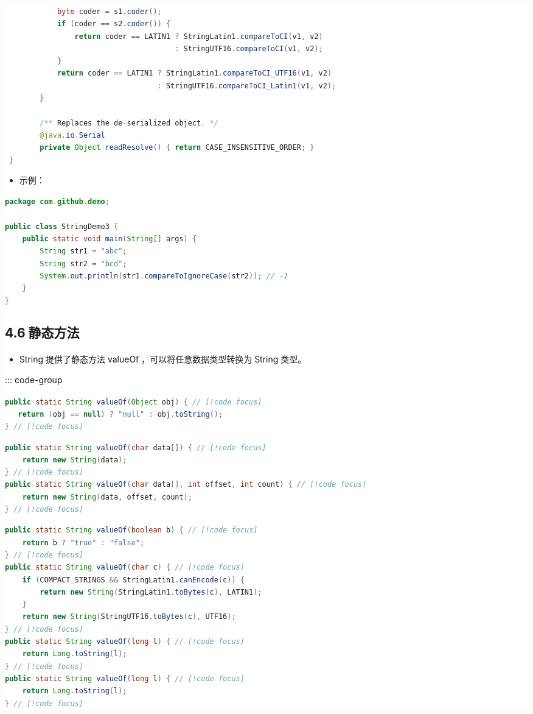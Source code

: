 ```java
            byte coder = s1.coder();
            if (coder == s2.coder()) {
                return coder == LATIN1 ? StringLatin1.compareToCI(v1, v2)
                                       : StringUTF16.compareToCI(v1, v2);
            }
            return coder == LATIN1 ? StringLatin1.compareToCI_UTF16(v1, v2)
                                   : StringUTF16.compareToCI_Latin1(v1, v2);
        }

        /** Replaces the de-serialized object. */
        @java.io.Serial
        private Object readResolve() { return CASE_INSENSITIVE_ORDER; }
 }
```



* 示例：

```java
package com.github.demo;

public class StringDemo3 {
    public static void main(String[] args) {
        String str1 = "abc";
        String str2 = "bcd";
        System.out.println(str1.compareToIgnoreCase(str2)); // -1
    }
}
```

## 4.6 静态方法

* String 提供了静态方法 valueOf ，可以将任意数据类型转换为 String 类型。

::: code-group

```java [Object --> String]
public static String valueOf(Object obj) { // [!code focus]
   return (obj == null) ? "null" : obj.toString();
} // [!code focus]
```

```java [char[] --> String]
public static String valueOf(char data[]) { // [!code focus]
    return new String(data);
} // [!code focus]
public static String valueOf(char data[], int offset, int count) { // [!code focus]
    return new String(data, offset, count);
} // [!code focus]
```

```java [基本数据类型 --> String]
public static String valueOf(boolean b) { // [!code focus]
    return b ? "true" : "false";
} // [!code focus]
public static String valueOf(char c) { // [!code focus]
    if (COMPACT_STRINGS && StringLatin1.canEncode(c)) {
        return new String(StringLatin1.toBytes(c), LATIN1);
    }
    return new String(StringUTF16.toBytes(c), UTF16);
} // [!code focus]
public static String valueOf(long l) { // [!code focus]
    return Long.toString(l);
} // [!code focus]
public static String valueOf(long l) { // [!code focus]
    return Long.toString(l);
} // [!code focus]
```